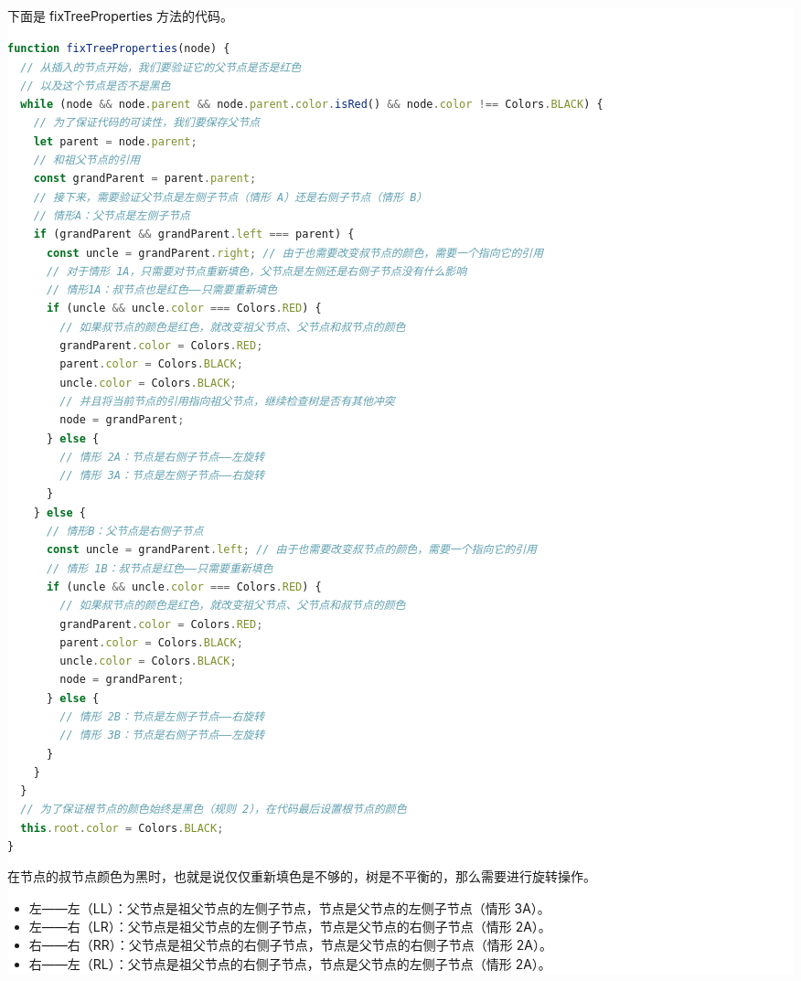 下面是 fixTreeProperties 方法的代码。

```js
function fixTreeProperties(node) {
  // 从插入的节点开始，我们要验证它的父节点是否是红色
  // 以及这个节点是否不是黑色
  while (node && node.parent && node.parent.color.isRed() && node.color !== Colors.BLACK) {
    // 为了保证代码的可读性，我们要保存父节点
    let parent = node.parent;
    // 和祖父节点的引用
    const grandParent = parent.parent;
    // 接下来，需要验证父节点是左侧子节点（情形 A）还是右侧子节点（情形 B）
    // 情形A：父节点是左侧子节点
    if (grandParent && grandParent.left === parent) {
      const uncle = grandParent.right; // 由于也需要改变叔节点的颜色，需要一个指向它的引用
      // 对于情形 1A，只需要对节点重新填色，父节点是左侧还是右侧子节点没有什么影响
      // 情形1A：叔节点也是红色——只需要重新填色
      if (uncle && uncle.color === Colors.RED) {
        // 如果叔节点的颜色是红色，就改变祖父节点、父节点和叔节点的颜色
        grandParent.color = Colors.RED;
        parent.color = Colors.BLACK;
        uncle.color = Colors.BLACK;
        // 并且将当前节点的引用指向祖父节点，继续检查树是否有其他冲突
        node = grandParent;
      } else {
        // 情形 2A：节点是右侧子节点——左旋转
        // 情形 3A：节点是左侧子节点——右旋转
      }
    } else {
      // 情形B：父节点是右侧子节点
      const uncle = grandParent.left; // 由于也需要改变叔节点的颜色，需要一个指向它的引用
      // 情形 1B：叔节点是红色——只需要重新填色
      if (uncle && uncle.color === Colors.RED) {
        // 如果叔节点的颜色是红色，就改变祖父节点、父节点和叔节点的颜色
        grandParent.color = Colors.RED;
        parent.color = Colors.BLACK;
        uncle.color = Colors.BLACK;
        node = grandParent;
      } else {
        // 情形 2B：节点是左侧子节点——右旋转
        // 情形 3B：节点是右侧子节点——左旋转
      }
    }
  }
  // 为了保证根节点的颜色始终是黑色（规则 2），在代码最后设置根节点的颜色
  this.root.color = Colors.BLACK;
}
```

在节点的叔节点颜色为黑时，也就是说仅仅重新填色是不够的，树是不平衡的，那么需要进行旋转操作。

- 左——左（LL）：父节点是祖父节点的左侧子节点，节点是父节点的左侧子节点（情形 3A）。
- 左——右（LR）：父节点是祖父节点的左侧子节点，节点是父节点的右侧子节点（情形 2A）。
- 右——右（RR）：父节点是祖父节点的右侧子节点，节点是父节点的右侧子节点（情形 2A）。
- 右——左（RL）：父节点是祖父节点的右侧子节点，节点是父节点的左侧子节点（情形 2A）。
